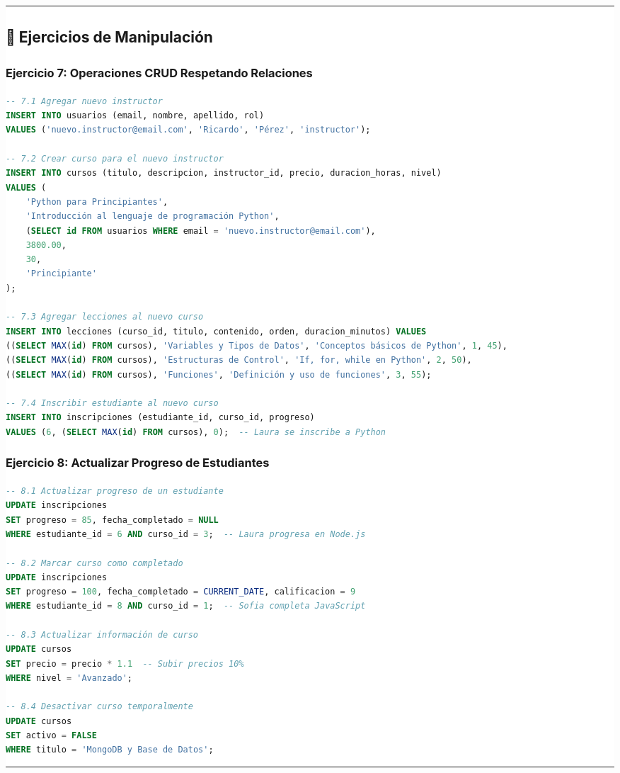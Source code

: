 ```sql
```

---

## 🔧 Ejercicios de Manipulación

### Ejercicio 7: Operaciones CRUD Respetando Relaciones
```sql
-- 7.1 Agregar nuevo instructor
INSERT INTO usuarios (email, nombre, apellido, rol) 
VALUES ('nuevo.instructor@email.com', 'Ricardo', 'Pérez', 'instructor');

-- 7.2 Crear curso para el nuevo instructor
INSERT INTO cursos (titulo, descripcion, instructor_id, precio, duracion_horas, nivel)
VALUES (
    'Python para Principiantes', 
    'Introducción al lenguaje de programación Python', 
    (SELECT id FROM usuarios WHERE email = 'nuevo.instructor@email.com'),
    3800.00, 
    30, 
    'Principiante'
);

-- 7.3 Agregar lecciones al nuevo curso
INSERT INTO lecciones (curso_id, titulo, contenido, orden, duracion_minutos) VALUES 
((SELECT MAX(id) FROM cursos), 'Variables y Tipos de Datos', 'Conceptos básicos de Python', 1, 45),
((SELECT MAX(id) FROM cursos), 'Estructuras de Control', 'If, for, while en Python', 2, 50),
((SELECT MAX(id) FROM cursos), 'Funciones', 'Definición y uso de funciones', 3, 55);

-- 7.4 Inscribir estudiante al nuevo curso
INSERT INTO inscripciones (estudiante_id, curso_id, progreso) 
VALUES (6, (SELECT MAX(id) FROM cursos), 0);  -- Laura se inscribe a Python
```

### Ejercicio 8: Actualizar Progreso de Estudiantes
```sql
-- 8.1 Actualizar progreso de un estudiante
UPDATE inscripciones 
SET progreso = 85, fecha_completado = NULL 
WHERE estudiante_id = 6 AND curso_id = 3;  -- Laura progresa en Node.js

-- 8.2 Marcar curso como completado
UPDATE inscripciones 
SET progreso = 100, fecha_completado = CURRENT_DATE, calificacion = 9
WHERE estudiante_id = 8 AND curso_id = 1;  -- Sofia completa JavaScript

-- 8.3 Actualizar información de curso
UPDATE cursos 
SET precio = precio * 1.1  -- Subir precios 10%
WHERE nivel = 'Avanzado';

-- 8.4 Desactivar curso temporalmente
UPDATE cursos 
SET activo = FALSE 
WHERE titulo = 'MongoDB y Base de Datos';
```

---
